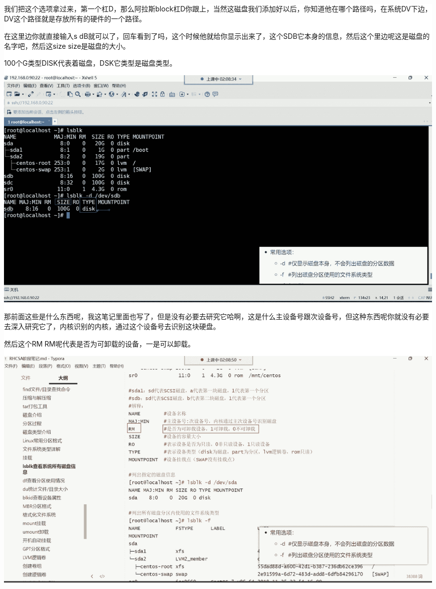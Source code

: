 我们把这个选项拿过来，第一个杠D，那么阿拉斯block杠D你跟上，当然这磁盘我们添加好以后，你知道他在哪个路径吗，在系统DV下边，DV这个路径就是存放所有的硬件的一个路径。

在这里边你就直接输入s dB就可以了，回车看到了吗，这个时候他就给你显示出来了，这个SDB它本身的信息，然后这个里边呢这是磁盘的名字吧，然后这size size是磁盘的大小。

100个G类型DISK代表着磁盘，DSK它类型是磁盘类型。

![](img/9d2cc618fab23493e5dc767f070739b8_66.png)

那前面这些是什么东西呢，我这笔记里面也写了，但是没有必要去研究它哈啊，这是什么主设备号跟次设备号，但这种东西呢你就没有必要去深入研究它了，内核识别的内核，通过这个设备号去识别这块硬盘。

然后这个RM RM呢代表是否为可卸载的设备，一是可以卸载。

![](img/9d2cc618fab23493e5dc767f070739b8_68.png)
